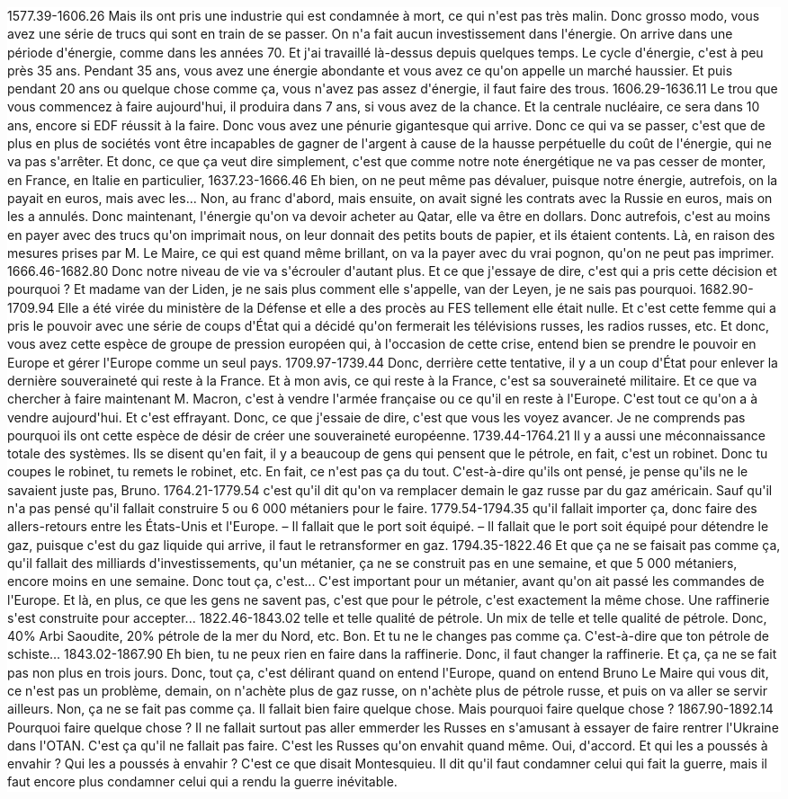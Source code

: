 1577.39-1606.26   Mais ils ont pris une industrie qui est condamnée à mort, ce qui n'est pas très malin. Donc grosso modo, vous avez une série de trucs qui sont en train de se passer. On n'a fait aucun investissement dans l'énergie. On arrive dans une période d'énergie, comme dans les années 70. Et j'ai travaillé là-dessus depuis quelques temps. Le cycle d'énergie, c'est à peu près 35 ans. Pendant 35 ans, vous avez une énergie abondante et vous avez ce qu'on appelle un marché haussier. Et puis pendant 20 ans ou quelque chose comme ça, vous n'avez pas assez d'énergie, il faut faire des trous.
1606.29-1636.11   Le trou que vous commencez à faire aujourd'hui, il produira dans 7 ans, si vous avez de la chance. Et la centrale nucléaire, ce sera dans 10 ans, encore si EDF réussit à la faire. Donc vous avez une pénurie gigantesque qui arrive. Donc ce qui va se passer, c'est que de plus en plus de sociétés vont être incapables de gagner de l'argent à cause de la hausse perpétuelle du coût de l'énergie, qui ne va pas s'arrêter. Et donc, ce que ça veut dire simplement, c'est que comme notre note énergétique ne va pas cesser de monter, en France, en Italie en particulier,
1637.23-1666.46   Eh bien, on ne peut même pas dévaluer, puisque notre énergie, autrefois, on la payait en euros, mais avec les... Non, au franc d'abord, mais ensuite, on avait signé les contrats avec la Russie en euros, mais on les a annulés. Donc maintenant, l'énergie qu'on va devoir acheter au Qatar, elle va être en dollars. Donc autrefois, c'est au moins en payer avec des trucs qu'on imprimait nous, on leur donnait des petits bouts de papier, et ils étaient contents. Là, en raison des mesures prises par M. Le Maire, ce qui est quand même brillant, on va la payer avec du vrai pognon, qu'on ne peut pas imprimer.
1666.46-1682.80   Donc notre niveau de vie va s'écrouler d'autant plus. Et ce que j'essaye de dire, c'est qui a pris cette décision et pourquoi ? Et madame van der Liden, je ne sais plus comment elle s'appelle, van der Leyen, je ne sais pas pourquoi.
1682.90-1709.94   Elle a été virée du ministère de la Défense et elle a des procès au FES tellement elle était nulle. Et c'est cette femme qui a pris le pouvoir avec une série de coups d'État qui a décidé qu'on fermerait les télévisions russes, les radios russes, etc. Et donc, vous avez cette espèce de groupe de pression européen qui, à l'occasion de cette crise, entend bien se prendre le pouvoir en Europe et gérer l'Europe comme un seul pays.
1709.97-1739.44   Donc, derrière cette tentative, il y a un coup d'État pour enlever la dernière souveraineté qui reste à la France. Et à mon avis, ce qui reste à la France, c'est sa souveraineté militaire. Et ce que va chercher à faire maintenant M. Macron, c'est à vendre l'armée française ou ce qu'il en reste à l'Europe. C'est tout ce qu'on a à vendre aujourd'hui. Et c'est effrayant. Donc, ce que j'essaie de dire, c'est que vous les voyez avancer. Je ne comprends pas pourquoi ils ont cette espèce de désir de créer une souveraineté européenne.
1739.44-1764.21   Il y a aussi une méconnaissance totale des systèmes. Ils se disent qu'en fait, il y a beaucoup de gens qui pensent que le pétrole, en fait, c'est un robinet. Donc tu coupes le robinet, tu remets le robinet, etc. En fait, ce n'est pas ça du tout. C'est-à-dire qu'ils ont pensé, je pense qu'ils ne le savaient juste pas, Bruno.
1764.21-1779.54   c'est qu'il dit qu'on va remplacer demain le gaz russe par du gaz américain. Sauf qu'il n'a pas pensé qu'il fallait construire 5 ou 6 000 métaniers pour le faire.
1779.54-1794.35   qu'il fallait importer ça, donc faire des allers-retours entre les États-Unis et l'Europe. – Il fallait que le port soit équipé. – Il fallait que le port soit équipé pour détendre le gaz, puisque c'est du gaz liquide qui arrive, il faut le retransformer en gaz.
1794.35-1822.46   Et que ça ne se faisait pas comme ça, qu'il fallait des milliards d'investissements, qu'un métanier, ça ne se construit pas en une semaine, et que 5 000 métaniers, encore moins en une semaine. Donc tout ça, c'est... C'est important pour un métanier, avant qu'on ait passé les commandes de l'Europe. Et là, en plus, ce que les gens ne savent pas, c'est que pour le pétrole, c'est exactement la même chose. Une raffinerie s'est construite pour accepter...
1822.46-1843.02   telle et telle qualité de pétrole. Un mix de telle et telle qualité de pétrole. Donc, 40% Arbi Saoudite, 20% pétrole de la mer du Nord, etc. Bon. Et tu ne le changes pas comme ça. C'est-à-dire que ton pétrole de schiste...
1843.02-1867.90   Eh bien, tu ne peux rien en faire dans la raffinerie. Donc, il faut changer la raffinerie. Et ça, ça ne se fait pas non plus en trois jours. Donc, tout ça, c'est délirant quand on entend l'Europe, quand on entend Bruno Le Maire qui vous dit, ce n'est pas un problème, demain, on n'achète plus de gaz russe, on n'achète plus de pétrole russe, et puis on va aller se servir ailleurs. Non, ça ne se fait pas comme ça. Il fallait bien faire quelque chose. Mais pourquoi faire quelque chose ?
1867.90-1892.14   Pourquoi faire quelque chose ? Il ne fallait surtout pas aller emmerder les Russes en s'amusant à essayer de faire rentrer l'Ukraine dans l'OTAN. C'est ça qu'il ne fallait pas faire. C'est les Russes qu'on envahit quand même. Oui, d'accord. Et qui les a poussés à envahir ? Qui les a poussés à envahir ? C'est ce que disait Montesquieu. Il dit qu'il faut condamner celui qui fait la guerre, mais il faut encore plus condamner celui qui a rendu la guerre inévitable.